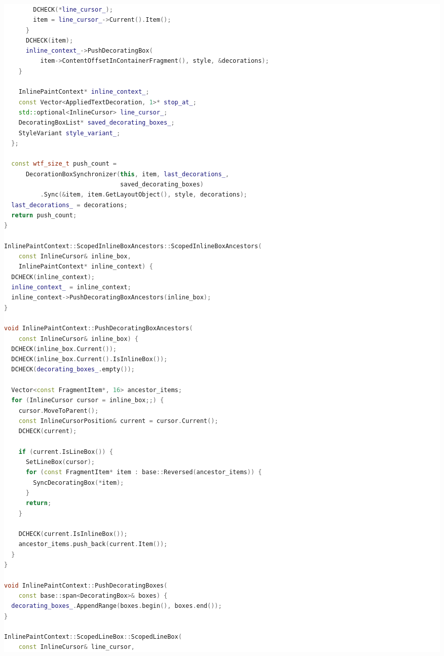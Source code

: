 ```cpp
        DCHECK(*line_cursor_);
        item = line_cursor_->Current().Item();
      }
      DCHECK(item);
      inline_context_->PushDecoratingBox(
          item->ContentOffsetInContainerFragment(), style, &decorations);
    }

    InlinePaintContext* inline_context_;
    const Vector<AppliedTextDecoration, 1>* stop_at_;
    std::optional<InlineCursor> line_cursor_;
    DecoratingBoxList* saved_decorating_boxes_;
    StyleVariant style_variant_;
  };

  const wtf_size_t push_count =
      DecorationBoxSynchronizer(this, item, last_decorations_,
                                saved_decorating_boxes)
          .Sync(&item, item.GetLayoutObject(), style, decorations);
  last_decorations_ = decorations;
  return push_count;
}

InlinePaintContext::ScopedInlineBoxAncestors::ScopedInlineBoxAncestors(
    const InlineCursor& inline_box,
    InlinePaintContext* inline_context) {
  DCHECK(inline_context);
  inline_context_ = inline_context;
  inline_context->PushDecoratingBoxAncestors(inline_box);
}

void InlinePaintContext::PushDecoratingBoxAncestors(
    const InlineCursor& inline_box) {
  DCHECK(inline_box.Current());
  DCHECK(inline_box.Current().IsInlineBox());
  DCHECK(decorating_boxes_.empty());

  Vector<const FragmentItem*, 16> ancestor_items;
  for (InlineCursor cursor = inline_box;;) {
    cursor.MoveToParent();
    const InlineCursorPosition& current = cursor.Current();
    DCHECK(current);

    if (current.IsLineBox()) {
      SetLineBox(cursor);
      for (const FragmentItem* item : base::Reversed(ancestor_items)) {
        SyncDecoratingBox(*item);
      }
      return;
    }

    DCHECK(current.IsInlineBox());
    ancestor_items.push_back(current.Item());
  }
}

void InlinePaintContext::PushDecoratingBoxes(
    const base::span<DecoratingBox>& boxes) {
  decorating_boxes_.AppendRange(boxes.begin(), boxes.end());
}

InlinePaintContext::ScopedLineBox::ScopedLineBox(
    const InlineCursor& line_cursor,
```